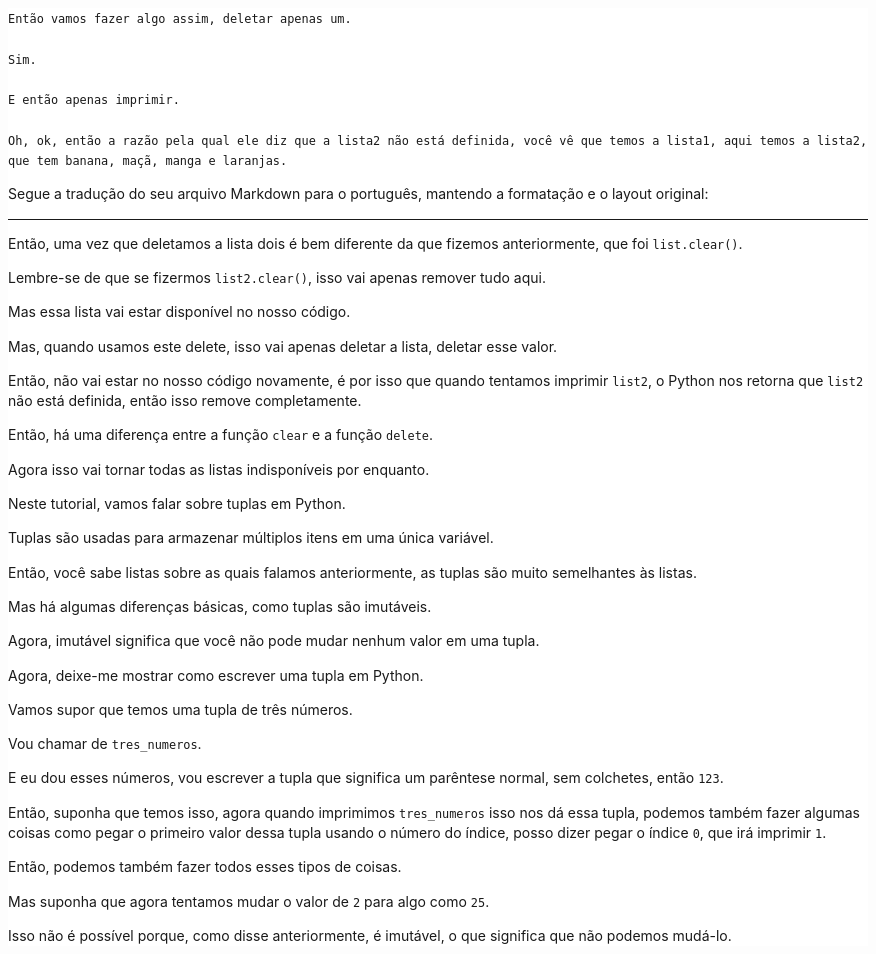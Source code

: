 ```md
Então vamos fazer algo assim, deletar apenas um.

Sim.

E então apenas imprimir.

Oh, ok, então a razão pela qual ele diz que a lista2 não está definida, você vê que temos a lista1, aqui temos a lista2, que tem banana, maçã, manga e laranjas.
```

Segue a tradução do seu arquivo Markdown para o português, mantendo a formatação e o layout original:

---

Então, uma vez que deletamos a lista dois é bem diferente da que fizemos anteriormente, que foi `list.clear()`.

Lembre-se de que se fizermos `list2.clear()`, isso vai apenas remover tudo aqui.

Mas essa lista vai estar disponível no nosso código.

Mas, quando usamos este delete, isso vai apenas deletar a lista, deletar esse valor.

Então, não vai estar no nosso código novamente, é por isso que quando tentamos imprimir `list2`, o Python nos retorna que `list2` não está definida, então isso remove completamente.

Então, há uma diferença entre a função `clear` e a função `delete`.

Agora isso vai tornar todas as listas indisponíveis por enquanto.

Neste tutorial, vamos falar sobre tuplas em Python.

Tuplas são usadas para armazenar múltiplos itens em uma única variável.

Então, você sabe listas sobre as quais falamos anteriormente, as tuplas são muito semelhantes às listas.

Mas há algumas diferenças básicas, como tuplas são imutáveis.

Agora, imutável significa que você não pode mudar nenhum valor em uma tupla.

Agora, deixe-me mostrar como escrever uma tupla em Python.

Vamos supor que temos uma tupla de três números.

Vou chamar de `tres_numeros`.

E eu dou esses números, vou escrever a tupla que significa um parêntese normal, sem colchetes, então `123`.

Então, suponha que temos isso, agora quando imprimimos `tres_numeros` isso nos dá essa tupla, podemos também fazer algumas coisas como pegar o primeiro valor dessa tupla usando o número do índice, posso dizer pegar o índice `0`, que irá imprimir `1`.

Então, podemos também fazer todos esses tipos de coisas.

Mas suponha que agora tentamos mudar o valor de `2` para algo como `25`.

Isso não é possível porque, como disse anteriormente, é imutável, o que significa que não podemos mudá-lo.
